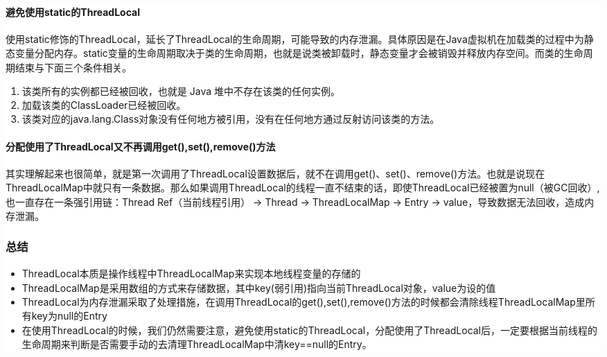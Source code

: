 #### 避免使用static的ThreadLocal
使用static修饰的ThreadLocal，延长了ThreadLocal的生命周期，可能导致的内存泄漏。具体原因是在Java虚拟机在加载类的过程中为静态变量分配内存。static变量的生命周期取决于类的生命周期，也就是说类被卸载时，静态变量才会被销毁并释放内存空间。而类的生命周期结束与下面三个条件相关。
1. 该类所有的实例都已经被回收，也就是 Java 堆中不存在该类的任何实例。
2. 加载该类的ClassLoader已经被回收。
3. 该类对应的java.lang.Class对象没有任何地方被引用，没有在任何地方通过反射访问该类的方法。

#### 分配使用了ThreadLocal又不再调用get(),set(),remove()方法
其实理解起来也很简单，就是第一次调用了ThreadLocal设置数据后，就不在调用get()、set()、remove()方法。也就是说现在ThreadLocalMap中就只有一条数据。那么如果调用ThreadLocal的线程一直不结束的话，即使ThreadLocal已经被置为null（被GC回收）,也一直存在一条强引用链：Thread Ref（当前线程引用） -> Thread -> ThreadLocalMap -> Entry -> value，导致数据无法回收，造成内存泄漏。


### 总结
- ThreadLocal本质是操作线程中ThreadLocalMap来实现本地线程变量的存储的
- ThreadLocalMap是采用数组的方式来存储数据，其中key(弱引用)指向当前ThreadLocal对象，value为设的值
- ThreadLocal为内存泄漏采取了处理措施，在调用ThreadLocal的get(),set(),remove()方法的时候都会清除线程ThreadLocalMap里所有key为null的Entry
- 在使用ThreadLocal的时候，我们仍然需要注意，避免使用static的ThreadLocal，分配使用了ThreadLocal后，一定要根据当前线程的生命周期来判断是否需要手动的去清理ThreadLocalMap中清key==null的Entry。